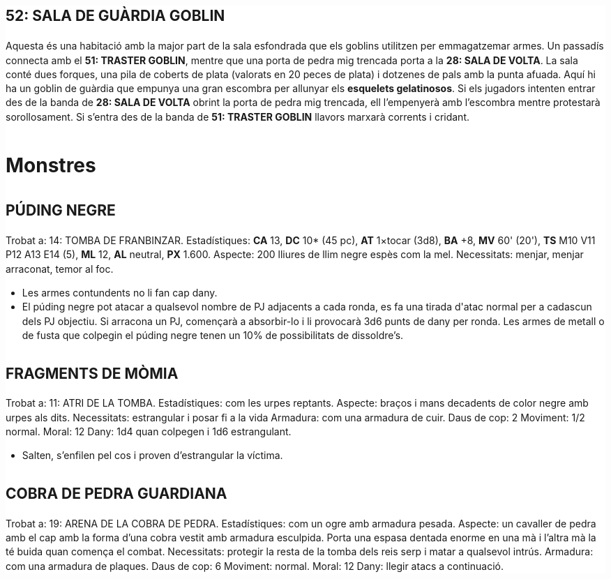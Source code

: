 ## 52: SALA DE GUÀRDIA GOBLIN

Aquesta és una habitació amb la major part de la sala esfondrada que els goblins
utilitzen per emmagatzemar armes. Un passadís connecta amb el **51: TRASTER GOBLIN**,
mentre que una porta de pedra mig trencada porta a la **28: SALA DE VOLTA**. La sala conté
dues forques, una pila de coberts de plata (valorats en 20 peces de plata) i dotzenes
de pals amb la punta afuada. Aquí hi ha un goblin de guàrdia que empunya una gran
escombra per allunyar els **esquelets gelatinosos**. Si els jugadors intenten entrar des
de la banda de **28: SALA DE VOLTA** obrint la porta de pedra mig trencada, ell
l’empenyerà amb l’escombra mentre protestarà sorollosament. Si s’entra des de la banda
de **51: TRASTER GOBLIN** llavors marxarà corrents i cridant.

# Monstres

## PÚDING NEGRE

Trobat a: 14: TOMBA DE FRANBINZAR.
Estadístiques: **CA** 13, **DC** 10* (45 pc), **AT** 1×tocar (3d8), **BA** +8, **MV** 60' (20'), **TS** M10 V11 P12 A13 E14 (5), **ML** 12, **AL** neutral, **PX** 1.600.
Aspecte: 200 lliures de llim negre espès com la mel.
Necessitats: menjar, menjar arraconat, temor al foc.

- Les armes contundents no li fan cap dany.
- El púding negre pot atacar a qualsevol nombre de PJ adjacents a cada ronda, es fa
  una tirada d'atac normal per a cadascun dels PJ objectiu. Si arracona un PJ,
  començarà a absorbir-lo i li provocarà 3d6 punts de dany per ronda. Les armes de
  metall o de fusta que colpegin el púding negre tenen un 10% de possibilitats de
  dissoldre’s.

## FRAGMENTS DE MÒMIA

Trobat a: 11: ATRI DE LA TOMBA.
Estadístiques: com les urpes reptants. Aspecte: braços i mans decadents de color negre
amb urpes als dits.
Necessitats: estrangular i posar fi a la vida
Armadura: com una armadura de cuir.
Daus de cop: 2
Moviment: 1/2 normal.
Moral: 12
Dany: 1d4 quan colpegen i 1d6 estrangulant.

- Salten, s’enfilen pel cos i proven d’estrangular la víctima.

## COBRA DE PEDRA GUARDIANA

Trobat a: 19: ARENA DE LA COBRA DE PEDRA.
Estadístiques: com un ogre amb armadura pesada.
Aspecte: un cavaller de pedra amb el cap amb la forma d’una cobra vestit amb armadura
esculpida. Porta una espasa dentada enorme en una mà i l’altra mà la té buida quan
comença el combat.
Necessitats: protegir la resta de la tomba dels reis serp i matar a qualsevol intrús.
Armadura: com una armadura de plaques.
Daus de cop: 6
Moviment: normal.
Moral: 12
Dany: llegir atacs a continuació.
